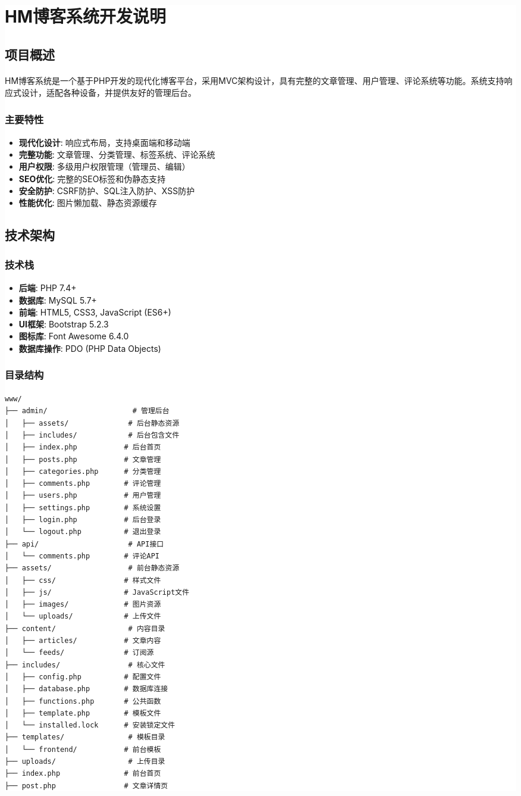 # HM博客系统开发说明

## 项目概述

HM博客系统是一个基于PHP开发的现代化博客平台，采用MVC架构设计，具有完整的文章管理、用户管理、评论系统等功能。系统支持响应式设计，适配各种设备，并提供友好的管理后台。

### 主要特性

- **现代化设计**: 响应式布局，支持桌面端和移动端
- **完整功能**: 文章管理、分类管理、标签系统、评论系统
- **用户权限**: 多级用户权限管理（管理员、编辑）
- **SEO优化**: 完整的SEO标签和伪静态支持
- **安全防护**: CSRF防护、SQL注入防护、XSS防护
- **性能优化**: 图片懒加载、静态资源缓存

## 技术架构

### 技术栈

- **后端**: PHP 7.4+
- **数据库**: MySQL 5.7+
- **前端**: HTML5, CSS3, JavaScript (ES6+)
- **UI框架**: Bootstrap 5.2.3
- **图标库**: Font Awesome 6.4.0
- **数据库操作**: PDO (PHP Data Objects)

### 目录结构

```
www/
├── admin/                    # 管理后台
│   ├── assets/              # 后台静态资源
│   ├── includes/            # 后台包含文件
│   ├── index.php           # 后台首页
│   ├── posts.php           # 文章管理
│   ├── categories.php      # 分类管理
│   ├── comments.php        # 评论管理
│   ├── users.php           # 用户管理
│   ├── settings.php        # 系统设置
│   ├── login.php           # 后台登录
│   └── logout.php          # 退出登录
├── api/                     # API接口
│   └── comments.php        # 评论API
├── assets/                  # 前台静态资源
│   ├── css/                # 样式文件
│   ├── js/                 # JavaScript文件
│   ├── images/             # 图片资源
│   └── uploads/            # 上传文件
├── content/                 # 内容目录
│   ├── articles/           # 文章内容
│   └── feeds/              # 订阅源
├── includes/                # 核心文件
│   ├── config.php          # 配置文件
│   ├── database.php        # 数据库连接
│   ├── functions.php       # 公共函数
│   ├── template.php        # 模板文件
│   └── installed.lock      # 安装锁定文件
├── templates/               # 模板目录
│   └── frontend/           # 前台模板
├── uploads/                 # 上传目录
├── index.php               # 前台首页
├── post.php                # 文章详情页
```